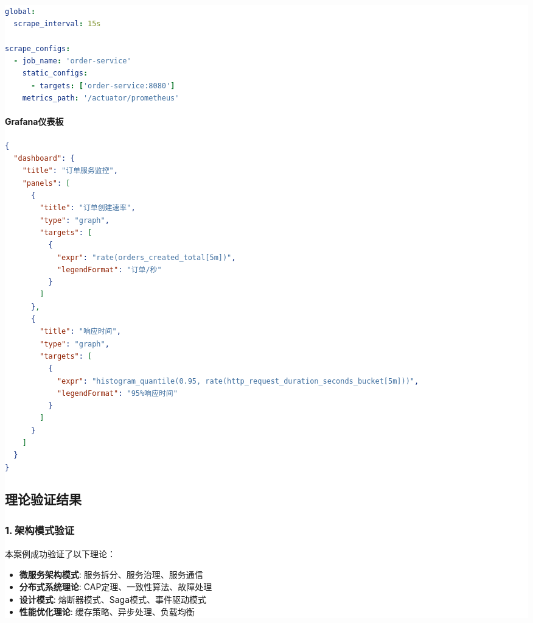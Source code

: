 ```yaml
global:
  scrape_interval: 15s

scrape_configs:
  - job_name: 'order-service'
    static_configs:
      - targets: ['order-service:8080']
    metrics_path: '/actuator/prometheus'
```

#### Grafana仪表板

```json
{
  "dashboard": {
    "title": "订单服务监控",
    "panels": [
      {
        "title": "订单创建速率",
        "type": "graph",
        "targets": [
          {
            "expr": "rate(orders_created_total[5m])",
            "legendFormat": "订单/秒"
          }
        ]
      },
      {
        "title": "响应时间",
        "type": "graph",
        "targets": [
          {
            "expr": "histogram_quantile(0.95, rate(http_request_duration_seconds_bucket[5m]))",
            "legendFormat": "95%响应时间"
          }
        ]
      }
    ]
  }
}
```

## 理论验证结果

### 1. 架构模式验证

本案例成功验证了以下理论：

- **微服务架构模式**: 服务拆分、服务治理、服务通信
- **分布式系统理论**: CAP定理、一致性算法、故障处理
- **设计模式**: 熔断器模式、Saga模式、事件驱动模式
- **性能优化理论**: 缓存策略、异步处理、负载均衡
